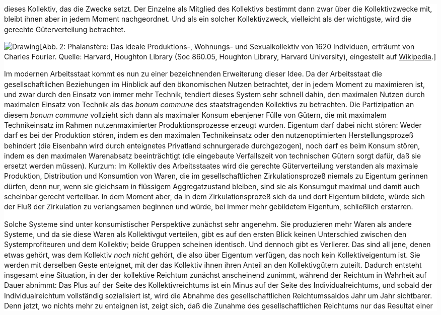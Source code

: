 dieses Kollektiv, das die Zwecke setzt. Der Einzelne als Mitglied
des Kollektivs bestimmt dann zwar über die Kollektivzwecke mit,
bleibt ihnen aber in jedem Moment nachgeordnet. Und als ein
solcher Kollektivzweck, vielleicht als der wichtigste, wird die
gerechte Güterverteilung betrachtet.

<img
src="https://upload.wikimedia.org/wikipedia/commons/9/9a/Houghton_Soc_860.05_-_Fug%C3%A8re%2C_phalanst%C3%A8re.jpg"
alt="Drawing" style="width: 600px;"/>[Abb.&thinsp;2: Phalanstère: Das ideale Produktions-, Wohnungs- und
Sexualkollektiv von 1620 Individuen, erträumt von Charles
Fourier. Quelle: Harvard, Houghton Library (Soc 860.05, Houghton
Library, Harvard University), eingestellt
auf
[Wikipedia](https://upload.wikimedia.org/wikipedia/commons/9/9a/Houghton_Soc_860.05_-_Fug%C3%A8re%2C_phalanst%C3%A8re.jpg).]

Im modernen Arbeitsstaat kommt es nun zu einer bezeichnenden
Erweiterung dieser Idee. Da der Arbeitsstaat die
gesellschaftlichen Beziehungen im Hinblick auf den ökonomischen
Nutzen betrachtet, der in jedem Moment zu maximieren ist, und
zwar durch den Einsatz von immer mehr Technik, tendiert dieses
System sehr schnell dahin, den maximalen Nutzen durch maximalen
Einsatz von Technik als das *bonum commune* des staatstragenden
Kollektivs zu betrachten. Die Partizipation an diesem *bonum
commune* vollzieht sich dann als maximaler Konsum ebenjener Fülle
von Gütern, die mit maximalem Technikeinsatz im Rahmen
nutzenmaximierter Produktionsprozesse erzeugt wurden. Eigentum
darf dabei nicht stören: Weder darf es bei der Produktion stören,
indem es den maximalen Technikeinsatz oder den nutzenoptimierten
Herstellungsprozeß behindert (die Eisenbahn wird durch
enteignetes Privatland schnurgerade durchgezogen), noch darf es
beim Konsum stören, indem es den maximalen Warenabsatz
beeinträchtigt (die eingebaute Verfallszeit von technischen
Gütern sorgt dafür, daß sie ersetzt werden müssen). Kurzum: Im
Kollektiv des Arbeitsstaates wird die gerechte Güterverteilung
verstanden als maximale Produktion, Distribution und Konsumtion
von Waren, die im gesellschaftlichen Zirkulationsprozeß niemals
zu Eigentum gerinnen dürfen, denn nur, wenn sie gleichsam in
flüssigem Aggregatzustand bleiben, sind sie als Konsumgut maximal
und damit auch scheinbar gerecht verteilbar. In dem Moment aber,
da in dem Zirkulationsprozeß sich da und dort Eigentum bildete,
würde sich der Fluß der Zirkulation zu verlangsamen beginnen und
würde, bei immer mehr gebildetem Eigentum, schließlich erstarren.

Solche Systeme sind unter konsumistischer Perspektive zunächst
sehr angenehm. Sie produzieren mehr Waren als andere Systeme, und
da sie diese Waren als Kollektivgut verteilen, gibt es auf den
ersten Blick keinen Unterschied zwischen den Systemprofiteuren
und dem Kollektiv; beide Gruppen scheinen identisch. Und dennoch
gibt es Verlierer. Das sind all jene, denen etwas gehört, was dem
Kollektiv *noch nicht* gehört, die also über Eigentum verfügen,
das noch kein Kollektiveigentum ist. Sie werden mit derselben
Geste enteignet, mit der das Kollektiv ihnen ihren Anteil an den
Kollektivgütern zuteilt. Dadurch entsteht insgesamt eine
Situation, in der der kollektive Reichtum zunächst anscheinend
zunimmt, während der Reichtum in Wahrheit auf Dauer abnimmt: Das
Plus auf der Seite des Kollektivreichtums ist ein Minus auf der
Seite des Individualreichtums, und sobald der Individualreichtum
vollständig sozialisiert ist, wird die Abnahme des
gesellschaftlichen Reichtumssaldos Jahr um Jahr sichtbarer. Denn
jetzt, wo nichts mehr zu enteignen ist, zeigt sich, daß die
Zunahme des gesellschaftlichen Reichtums nur das Resultat einer